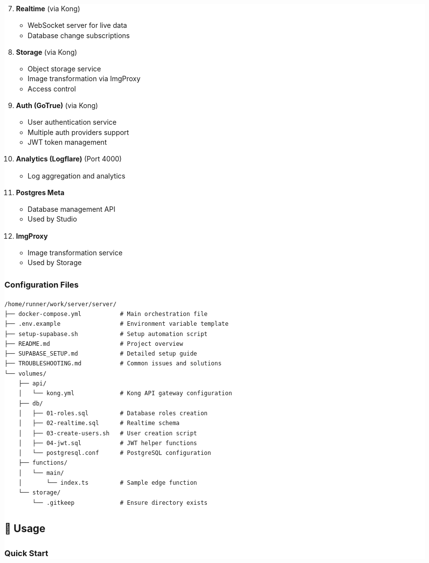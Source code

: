 7. **Realtime** (via Kong)
   - WebSocket server for live data
   - Database change subscriptions

8. **Storage** (via Kong)
   - Object storage service
   - Image transformation via ImgProxy
   - Access control

9. **Auth (GoTrue)** (via Kong)
   - User authentication service
   - Multiple auth providers support
   - JWT token management

10. **Analytics (Logflare)** (Port 4000)
    - Log aggregation and analytics

11. **Postgres Meta**
    - Database management API
    - Used by Studio

12. **ImgProxy**
    - Image transformation service
    - Used by Storage

### Configuration Files

```
/home/runner/work/server/server/
├── docker-compose.yml           # Main orchestration file
├── .env.example                 # Environment variable template
├── setup-supabase.sh            # Setup automation script
├── README.md                    # Project overview
├── SUPABASE_SETUP.md            # Detailed setup guide
├── TROUBLESHOOTING.md           # Common issues and solutions
└── volumes/
    ├── api/
    │   └── kong.yml             # Kong API gateway configuration
    ├── db/
    │   ├── 01-roles.sql         # Database roles creation
    │   ├── 02-realtime.sql      # Realtime schema
    │   ├── 03-create-users.sh   # User creation script
    │   ├── 04-jwt.sql           # JWT helper functions
    │   └── postgresql.conf      # PostgreSQL configuration
    ├── functions/
    │   └── main/
    │       └── index.ts         # Sample edge function
    └── storage/
        └── .gitkeep             # Ensure directory exists
```

## 🚀 Usage

### Quick Start
